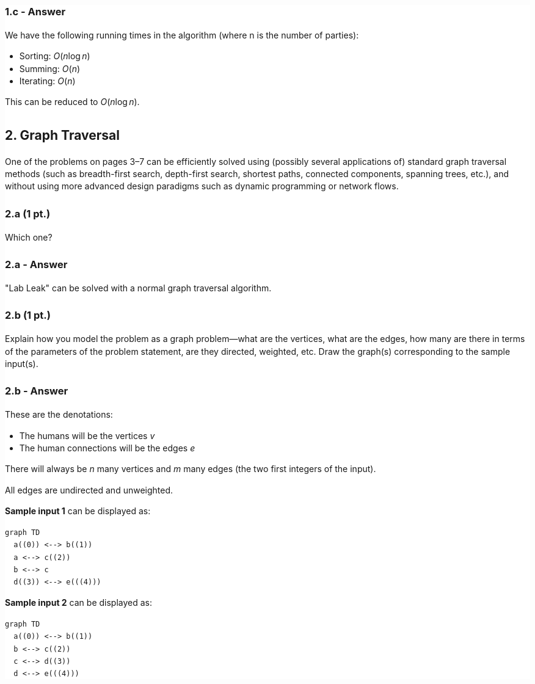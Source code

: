 ### 1.c - Answer

We have the following running times in the algorithm (where n is the number of parties):

- Sorting: $O(n \log n)$
- Summing: $O(n)$
- Iterating: $O(n)$

This can be reduced to $O(n \log n)$.

## 2. Graph Traversal

One of the problems on pages 3–7 can be efficiently solved using (possibly several applications of) standard graph traversal methods (such as breadth-first search, depth-first search, shortest paths, connected components, spanning trees, etc.), and without using more advanced design paradigms such as dynamic programming or network flows.

### 2.a (1 pt.)

Which one?

### 2.a - Answer

"Lab Leak" can be solved with a normal graph traversal algorithm.

### 2.b (1 pt.)

Explain how you model the problem as a graph problem—what are the vertices, what are the edges, how many are there in terms of the parameters of the problem statement, are they directed, weighted, etc. Draw the graph(s) corresponding to the sample input(s).

### 2.b - Answer

These are the denotations:

- The humans will be the vertices $v$
- The human connections will be the edges $e$

There will always be $n$ many vertices and $m$ many edges (the two first integers of the input).

All edges are undirected and unweighted.

**Sample input 1** can be displayed as:

```mermaid
graph TD
  a((0)) <--> b((1))
  a <--> c((2))
  b <--> c
  d((3)) <--> e(((4)))
```

**Sample input 2** can be displayed as:

```mermaid
graph TD
  a((0)) <--> b((1))
  b <--> c((2))
  c <--> d((3))
  d <--> e(((4)))
```

